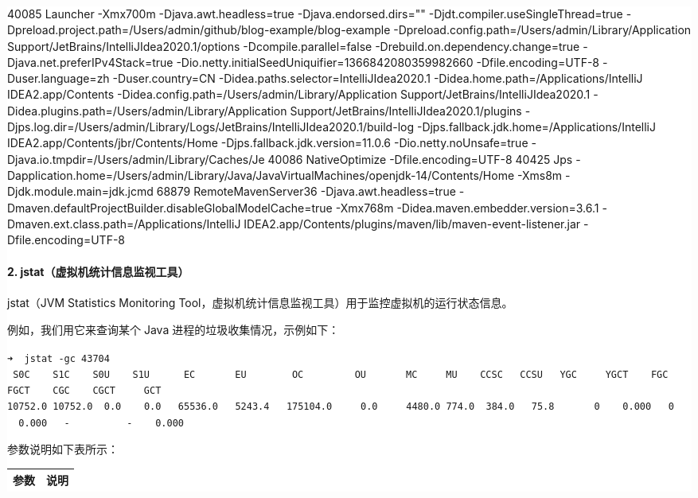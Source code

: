 <span class="hljs-number">40085</span> Launcher <span class="hljs-literal">-Xmx700m</span> <span class="hljs-literal">-Djava</span>.awt.headless=true <span class="hljs-literal">-Djava</span>.endorsed.dirs=<span class="hljs-string">""</span> <span class="hljs-literal">-Djdt</span>.compiler.useSingleThread=true <span class="hljs-literal">-Dpreload</span>.project.path=/Users/admin/github/blog<span class="hljs-literal">-example</span>/blog<span class="hljs-literal">-example</span> <span class="hljs-literal">-Dpreload</span>.config.path=/Users/admin/Library/Application Support/JetBrains/IntelliJIdea2020.<span class="hljs-number">1</span>/options <span class="hljs-literal">-Dcompile</span>.parallel=false <span class="hljs-literal">-Drebuild</span>.on.dependency.change=true <span class="hljs-literal">-Djava</span>.net.preferIPv4Stack=true <span class="hljs-literal">-Dio</span>.netty.initialSeedUniquifier=<span class="hljs-number">1366842080359982660</span> <span class="hljs-literal">-Dfile</span>.encoding=UTF<span class="hljs-literal">-8</span> <span class="hljs-literal">-Duser</span>.language=zh <span class="hljs-literal">-Duser</span>.country=CN <span class="hljs-literal">-Didea</span>.paths.selector=IntelliJIdea2020.<span class="hljs-number">1</span> <span class="hljs-literal">-Didea</span>.home.path=/Applications/IntelliJ IDEA2.app/Contents <span class="hljs-literal">-Didea</span>.config.path=/Users/admin/Library/Application Support/JetBrains/IntelliJIdea2020.<span class="hljs-number">1</span> <span class="hljs-literal">-Didea</span>.plugins.path=/Users/admin/Library/Application Support/JetBrains/IntelliJIdea2020.<span class="hljs-number">1</span>/plugins <span class="hljs-literal">-Djps</span>.log.dir=/Users/admin/Library/Logs/JetBrains/IntelliJIdea2020.<span class="hljs-number">1</span>/build<span class="hljs-literal">-log</span> <span class="hljs-literal">-Djps</span>.fallback.jdk.home=/Applications/IntelliJ IDEA2.app/Contents/jbr/Contents/Home <span class="hljs-literal">-Djps</span>.fallback.jdk.version=<span class="hljs-number">11.0</span>.<span class="hljs-number">6</span> <span class="hljs-literal">-Dio</span>.netty.noUnsafe=true <span class="hljs-literal">-Djava</span>.io.tmpdir=/Users/admin/Library/Caches/Je
<span class="hljs-number">40086</span> NativeOptimize <span class="hljs-literal">-Dfile</span>.encoding=UTF<span class="hljs-literal">-8</span>
<span class="hljs-number">40425</span> Jps <span class="hljs-literal">-Dapplication</span>.home=/Users/admin/Library/Java/JavaVirtualMachines/openjdk<span class="hljs-literal">-14</span>/Contents/Home <span class="hljs-literal">-Xms8m</span> <span class="hljs-literal">-Djdk</span>.module.main=jdk.jcmd
<span class="hljs-number">68879</span> RemoteMavenServer36 <span class="hljs-literal">-Djava</span>.awt.headless=true <span class="hljs-literal">-Dmaven</span>.defaultProjectBuilder.disableGlobalModelCache=true <span class="hljs-literal">-Xmx768m</span> <span class="hljs-literal">-Didea</span>.maven.embedder.version=<span class="hljs-number">3.6</span>.<span class="hljs-number">1</span> <span class="hljs-literal">-Dmaven</span>.ext.class.path=/Applications/IntelliJ IDEA2.app/Contents/plugins/maven/lib/maven<span class="hljs-literal">-event</span><span class="hljs-literal">-listener</span>.jar <span class="hljs-literal">-Dfile</span>.encoding=UTF<span class="hljs-literal">-8</span>
</code></pre>
<h4 data-nodeid="1270">2. jstat（虚拟机统计信息监视工具）</h4>
<p data-nodeid="1271">jstat（JVM Statistics Monitoring Tool，虚拟机统计信息监视工具）用于监控虚拟机的运行状态信息。</p>
<p data-nodeid="1272">例如，我们用它来查询某个 Java 进程的垃圾收集情况，示例如下：</p>
<pre class="lang-java" data-nodeid="1273"><code data-language="java">➜&nbsp; jstat -gc <span class="hljs-number">43704</span>
&nbsp;S0C&nbsp; &nbsp; S1C&nbsp; &nbsp; S0U&nbsp; &nbsp; S1U&nbsp; &nbsp; &nbsp; EC&nbsp; &nbsp; &nbsp; &nbsp;EU&nbsp; &nbsp; &nbsp; &nbsp; OC&nbsp; &nbsp; &nbsp; &nbsp; &nbsp;OU&nbsp; &nbsp; &nbsp; &nbsp;MC&nbsp; &nbsp; &nbsp;MU&nbsp; &nbsp; CCSC&nbsp; &nbsp;CCSU&nbsp; &nbsp;YGC&nbsp; &nbsp; &nbsp;YGCT&nbsp; &nbsp; FGC&nbsp; &nbsp; FGCT&nbsp; &nbsp; CGC&nbsp; &nbsp; CGCT&nbsp; &nbsp; &nbsp;GCT
<span class="hljs-number">10752.0</span> <span class="hljs-number">10752.0</span>&nbsp; <span class="hljs-number">0.0</span>&nbsp; &nbsp; <span class="hljs-number">0.0</span>&nbsp; &nbsp;<span class="hljs-number">65536.0</span>&nbsp; &nbsp;<span class="hljs-number">5243.4</span>&nbsp; &nbsp;<span class="hljs-number">175104.0</span>&nbsp; &nbsp; &nbsp;<span class="hljs-number">0.0</span>&nbsp; &nbsp; &nbsp;<span class="hljs-number">4480.0</span> <span class="hljs-number">774.0</span>&nbsp; <span class="hljs-number">384.0</span>&nbsp; &nbsp;<span class="hljs-number">75.8</span>&nbsp; &nbsp; &nbsp; &nbsp;<span class="hljs-number">0</span>&nbsp; &nbsp; <span class="hljs-number">0.000</span>&nbsp; &nbsp;<span class="hljs-number">0</span>&nbsp; &nbsp; &nbsp; <span class="hljs-number">0.000</span>&nbsp; &nbsp;-&nbsp; &nbsp; &nbsp; &nbsp; &nbsp; -&nbsp; &nbsp; <span class="hljs-number">0.000</span>
</code></pre>
<p data-nodeid="1274">参数说明如下表所示：</p>
<table data-nodeid="2896">
<thead data-nodeid="2897">
<tr data-nodeid="2898">
<th align="center" data-nodeid="2900"><strong data-nodeid="2947">参数</strong></th>
<th align="center" data-nodeid="2901"><strong data-nodeid="2951">说明</strong></th>
</tr>